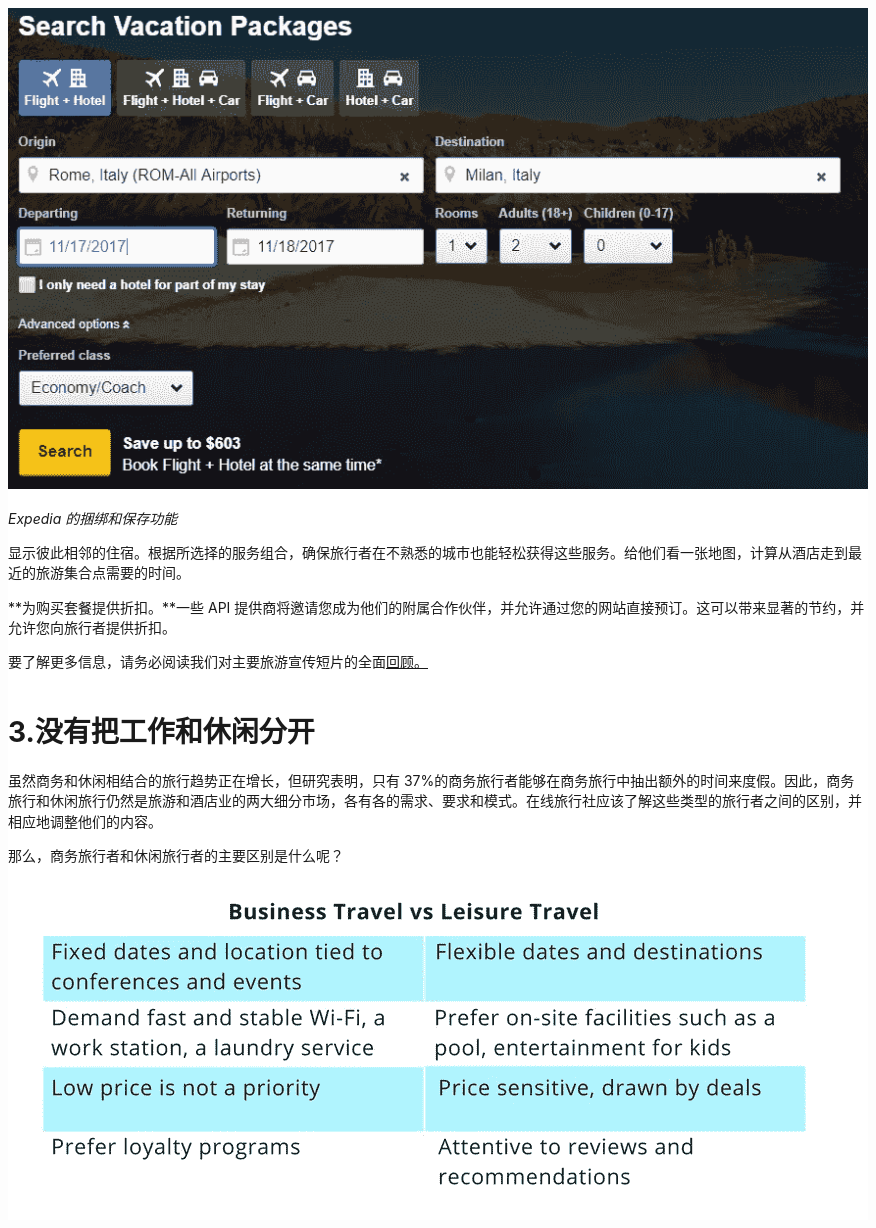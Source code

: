 ![](img/0d69fd1e9a2d1241e646e1503a471b48.png)

*Expedia 的捆绑和保存功能*

显示彼此相邻的住宿。根据所选择的服务组合，确保旅行者在不熟悉的城市也能轻松获得这些服务。给他们看一张地图，计算从酒店走到最近的旅游集合点需要的时间。

**为购买套餐提供折扣。**一些 API 提供商将邀请您成为他们的附属合作伙伴，并允许通过您的网站直接预订。这可以带来显著的节约，并允许您向旅行者提供折扣。

要了解更多信息，请务必阅读我们对主要旅游宣传短片的全面[回顾。](https://www.altexsoft.com/blog/engineering/travel-and-booking-apis-for-online-travel-and-tourism-service-providers/#utm_source=MediumCom&utm_medium=referral)

# 3.没有把工作和休闲分开

虽然商务和休闲相结合的旅行趋势正在增长，但研究表明，只有 37%的商务旅行者能够在商务旅行中抽出额外的时间来度假。因此，商务旅行和休闲旅行仍然是旅游和酒店业的两大细分市场，各有各的需求、要求和模式。在线旅行社应该了解这些类型的旅行者之间的区别，并相应地调整他们的内容。

那么，商务旅行者和休闲旅行者的主要区别是什么呢？

![](img/35376f3db161ea0002ba1c3687d8c916.png)
